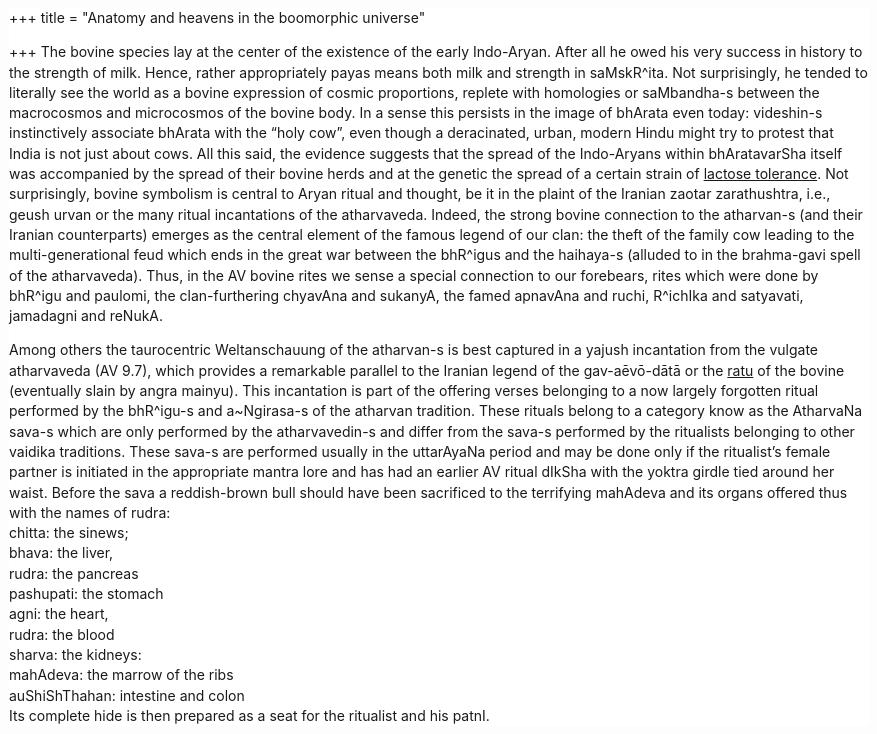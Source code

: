 +++
title = "Anatomy and heavens in the boomorphic universe"

+++
The bovine species lay at the center of the existence of the early
Indo-Aryan. After all he owed his very success in history to the
strength of milk. Hence, rather appropriately payas means both milk and
strength in saMskR^ita. Not surprisingly, he tended to literally see the
world as a bovine expression of cosmic proportions, replete with
homologies or saMbandha-s between the macrocosmos and microcosmos of the
bovine body. In a sense this persists in the image of bhArata even
today: videshin-s instinctively associate bhArata with the “holy cow”,
even though a deracinated, urban, modern Hindu might try to protest that
India is not just about cows. All this said, the evidence suggests that
the spread of the Indo-Aryans within bhAratavarSha itself was
accompanied by the spread of their bovine herds and at the genetic the
spread of a certain strain of [lactose
tolerance](https://manasataramgini.wordpress.com/2009/02/12/genetic-determinism-sociology-and-history/ "Genetic determinism, sociology and history").
Not surprisingly, bovine symbolism is central to Aryan ritual and
thought, be it in the plaint of the Iranian zaotar zarathushtra, i.e.,
geush urvan or the many ritual incantations of the atharvaveda. Indeed,
the strong bovine connection to the atharvan-s (and their Iranian
counterparts) emerges as the central element of the famous legend of our
clan: the theft of the family cow leading to the multi-generational feud
which ends in the great war between the bhR^igus and the haihaya-s
(alluded to in the brahma-gavi spell of the atharvaveda). Thus, in the
AV bovine rites we sense a special connection to our forebears, rites
which were done by bhR^igu and paulomi, the clan-furthering chyavAna and
sukanyA, the famed apnavAna and ruchi, R^ichIka and satyavati, jamadagni
and reNukA.

Among others the taurocentric Weltanschauung of the atharvan-s is best
captured in a yajush incantation from the vulgate atharvaveda (AV 9.7),
which provides a remarkable parallel to the Iranian legend of the
gav-aēvō-dātā or the
[ratu](https://manasataramgini.wordpress.com/2012/06/16/the-broken-chain-and-the-chain-of-knowledge/ "The broken chain and the chain of knowledge")
of the bovine (eventually slain by angra mainyu). This incantation is
part of the offering verses belonging to a now largely forgotten ritual
performed by the bhR^igu-s and a\~Ngirasa-s of the atharvan tradition.
These rituals belong to a category know as the AtharvaNa sava-s which
are only performed by the atharvavedin-s and differ from the sava-s
performed by the ritualists belonging to other vaidika traditions. These
sava-s are performed usually in the uttarAyaNa period and may be done
only if the ritualist’s female partner is initiated in the appropriate
mantra lore and has had an earlier AV ritual dIkSha with the yoktra
girdle tied around her waist. Before the sava a reddish-brown bull
should have been sacrificed to the terrifying mahAdeva and its organs
offered thus with the names of rudra:  
chitta: the sinews;  
bhava: the liver,  
rudra: the pancreas  
pashupati: the stomach  
agni: the heart,  
rudra: the blood  
sharva: the kidneys:  
mahAdeva: the marrow of the ribs  
auShiShThahan: intestine and colon  
Its complete hide is then prepared as a seat for the ritualist and his
patnI.
